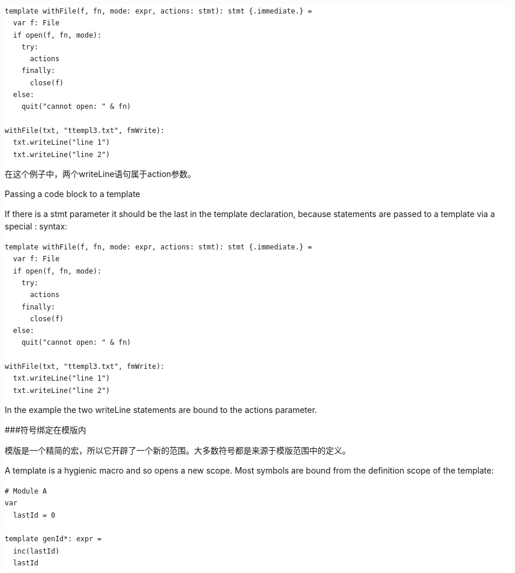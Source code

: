 ```
template withFile(f, fn, mode: expr, actions: stmt): stmt {.immediate.} =
  var f: File
  if open(f, fn, mode):
    try:
      actions
    finally:
      close(f)
  else:
    quit("cannot open: " & fn)

withFile(txt, "ttempl3.txt", fmWrite):
  txt.writeLine("line 1")
  txt.writeLine("line 2")
```

在这个例子中，两个writeLine语句属于action参数。

Passing a code block to a template

If there is a stmt parameter it should be the last in the template declaration, because statements are passed to a template via a special : syntax:

```
template withFile(f, fn, mode: expr, actions: stmt): stmt {.immediate.} =
  var f: File
  if open(f, fn, mode):
    try:
      actions
    finally:
      close(f)
  else:
    quit("cannot open: " & fn)

withFile(txt, "ttempl3.txt", fmWrite):
  txt.writeLine("line 1")
  txt.writeLine("line 2")
```

In the example the two writeLine statements are bound to the actions parameter.


###符号绑定在模版内

模版是一个精简的宏，所以它开辟了一个新的范围。大多数符号都是来源于模版范围中的定义。

A template is a hygienic macro and so opens a new scope. Most symbols are bound from the definition scope of the template:

```
# Module A
var
  lastId = 0

template genId*: expr =
  inc(lastId)
  lastId
```
